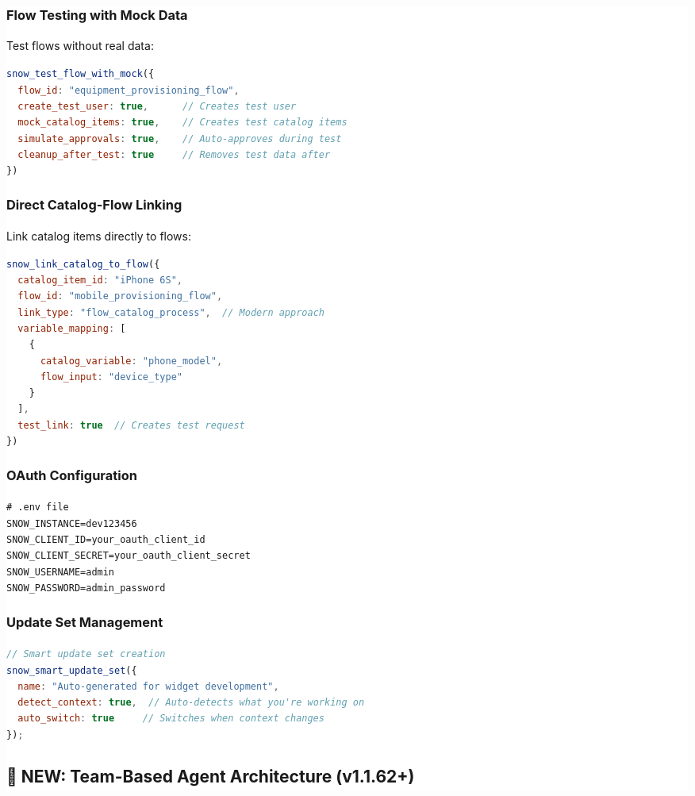 ### Flow Testing with Mock Data
Test flows without real data:
```javascript
snow_test_flow_with_mock({
  flow_id: "equipment_provisioning_flow",
  create_test_user: true,      // Creates test user
  mock_catalog_items: true,    // Creates test catalog items
  simulate_approvals: true,    // Auto-approves during test
  cleanup_after_test: true     // Removes test data after
})
```

### Direct Catalog-Flow Linking
Link catalog items directly to flows:
```javascript
snow_link_catalog_to_flow({
  catalog_item_id: "iPhone 6S",
  flow_id: "mobile_provisioning_flow",
  link_type: "flow_catalog_process",  // Modern approach
  variable_mapping: [
    {
      catalog_variable: "phone_model",
      flow_input: "device_type"
    }
  ],
  test_link: true  // Creates test request
})
```

### OAuth Configuration
```env
# .env file
SNOW_INSTANCE=dev123456
SNOW_CLIENT_ID=your_oauth_client_id
SNOW_CLIENT_SECRET=your_oauth_client_secret
SNOW_USERNAME=admin
SNOW_PASSWORD=admin_password
```

### Update Set Management
```javascript
// Smart update set creation
snow_smart_update_set({
  name: "Auto-generated for widget development",
  detect_context: true,  // Auto-detects what you're working on
  auto_switch: true     // Switches when context changes
});
```

## 🚀 NEW: Team-Based Agent Architecture (v1.1.62+)
